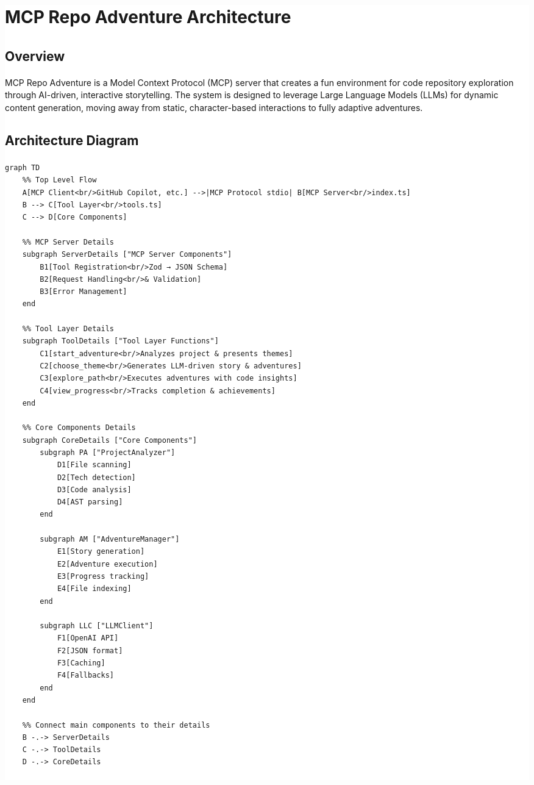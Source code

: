 # MCP Repo Adventure Architecture

## Overview

MCP Repo Adventure is a Model Context Protocol (MCP) server that creates a fun environment for code repository exploration through AI-driven, interactive storytelling. The system is designed to leverage Large Language Models (LLMs) for dynamic content generation, moving away from static, character-based interactions to fully adaptive adventures.

## Architecture Diagram

```mermaid
graph TD
    %% Top Level Flow
    A[MCP Client<br/>GitHub Copilot, etc.] -->|MCP Protocol stdio| B[MCP Server<br/>index.ts]
    B --> C[Tool Layer<br/>tools.ts]
    C --> D[Core Components]
    
    %% MCP Server Details
    subgraph ServerDetails ["MCP Server Components"]
        B1[Tool Registration<br/>Zod → JSON Schema]
        B2[Request Handling<br/>& Validation]  
        B3[Error Management]
    end
    
    %% Tool Layer Details  
    subgraph ToolDetails ["Tool Layer Functions"]
        C1[start_adventure<br/>Analyzes project & presents themes]
        C2[choose_theme<br/>Generates LLM-driven story & adventures]
        C3[explore_path<br/>Executes adventures with code insights]
        C4[view_progress<br/>Tracks completion & achievements]
    end
    
    %% Core Components Details
    subgraph CoreDetails ["Core Components"]
        subgraph PA ["ProjectAnalyzer"]
            D1[File scanning]
            D2[Tech detection]
            D3[Code analysis]
            D4[AST parsing]
        end
        
        subgraph AM ["AdventureManager"]
            E1[Story generation]
            E2[Adventure execution]
            E3[Progress tracking]
            E4[File indexing]
        end
        
        subgraph LLC ["LLMClient"]
            F1[OpenAI API]
            F2[JSON format]
            F3[Caching]
            F4[Fallbacks]
        end
    end
    
    %% Connect main components to their details
    B -.-> ServerDetails
    C -.-> ToolDetails
    D -.-> CoreDetails
    
```